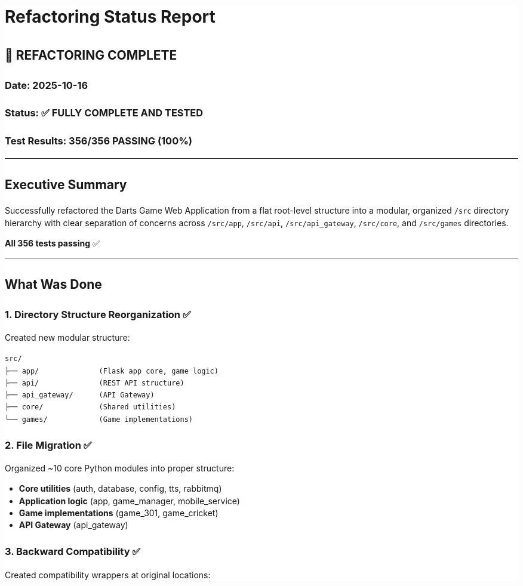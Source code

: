 # Refactoring Status Report

## 🎉 REFACTORING COMPLETE

### Date: 2025-10-16

### Status: ✅ FULLY COMPLETE AND TESTED

### Test Results: 356/356 PASSING (100%)

---

## Executive Summary

Successfully refactored the Darts Game Web Application from a flat root-level structure into a modular, organized `/src` directory hierarchy with clear separation of concerns across `/src/app`, `/src/api`, `/src/api_gateway`, `/src/core`, and `/src/games` directories.

**All 356 tests passing** ✅

---

## What Was Done

### 1. Directory Structure Reorganization ✅

Created new modular structure:

```
src/
├── app/              (Flask app core, game logic)
├── api/              (REST API structure)
├── api_gateway/      (API Gateway)
├── core/             (Shared utilities)
└── games/            (Game implementations)
```

### 2. File Migration ✅

Organized ~10 core Python modules into proper structure:

- **Core utilities** (auth, database, config, tts, rabbitmq)
- **Application logic** (app, game_manager, mobile_service)
- **Game implementations** (game_301, game_cricket)
- **API Gateway** (api_gateway)

### 3. Backward Compatibility ✅

Created compatibility wrappers at original locations:
